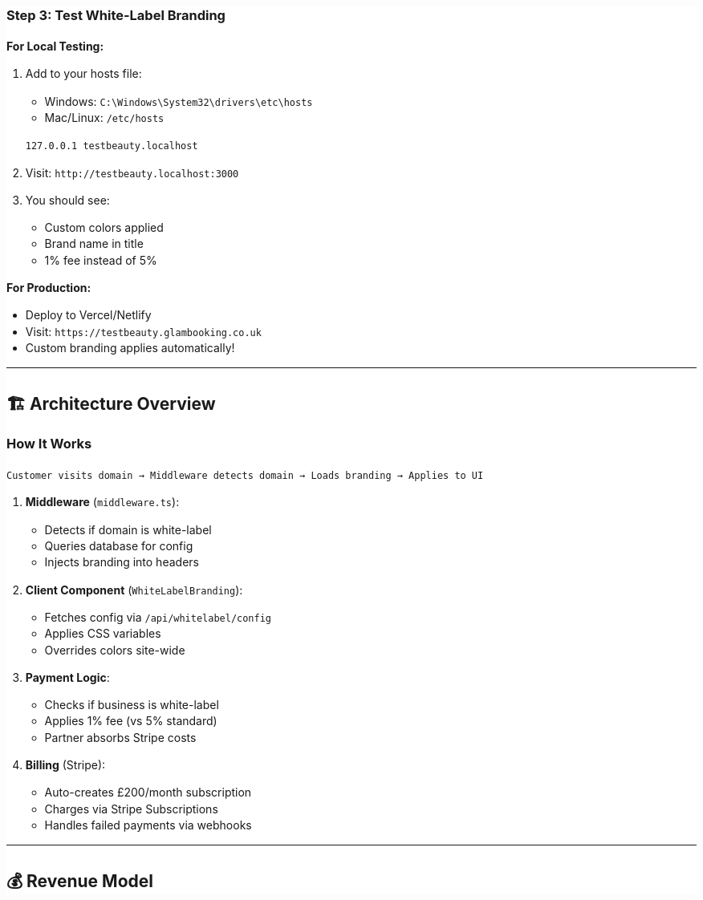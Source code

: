 ### Step 3: Test White-Label Branding

**For Local Testing:**
1. Add to your hosts file:
   - Windows: `C:\Windows\System32\drivers\etc\hosts`
   - Mac/Linux: `/etc/hosts`
   ```
   127.0.0.1 testbeauty.localhost
   ```

2. Visit: `http://testbeauty.localhost:3000`
3. You should see:
   - Custom colors applied
   - Brand name in title
   - 1% fee instead of 5%

**For Production:**
- Deploy to Vercel/Netlify
- Visit: `https://testbeauty.glambooking.co.uk`
- Custom branding applies automatically!

---

## 🏗️ Architecture Overview

### How It Works

```
Customer visits domain → Middleware detects domain → Loads branding → Applies to UI
```

1. **Middleware** (`middleware.ts`):
   - Detects if domain is white-label
   - Queries database for config
   - Injects branding into headers

2. **Client Component** (`WhiteLabelBranding`):
   - Fetches config via `/api/whitelabel/config`
   - Applies CSS variables
   - Overrides colors site-wide

3. **Payment Logic**:
   - Checks if business is white-label
   - Applies 1% fee (vs 5% standard)
   - Partner absorbs Stripe costs

4. **Billing** (Stripe):
   - Auto-creates £200/month subscription
   - Charges via Stripe Subscriptions
   - Handles failed payments via webhooks

---

## 💰 Revenue Model
